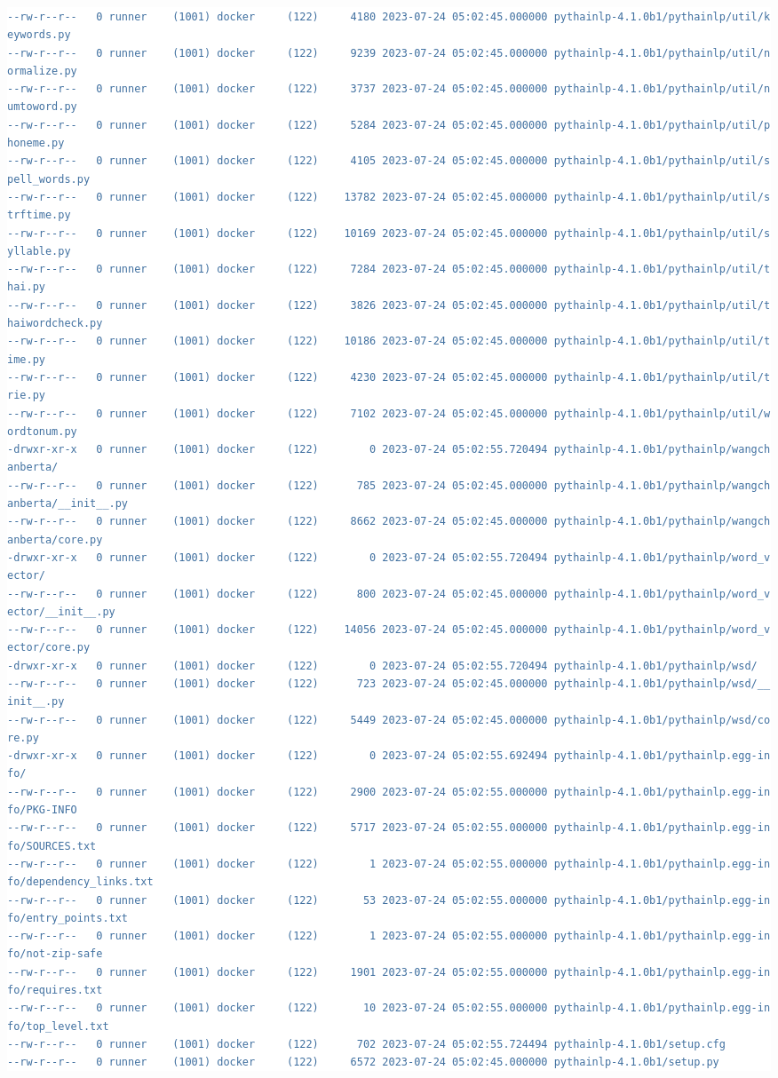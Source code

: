 ```diff
--rw-r--r--   0 runner    (1001) docker     (122)     4180 2023-07-24 05:02:45.000000 pythainlp-4.1.0b1/pythainlp/util/keywords.py
--rw-r--r--   0 runner    (1001) docker     (122)     9239 2023-07-24 05:02:45.000000 pythainlp-4.1.0b1/pythainlp/util/normalize.py
--rw-r--r--   0 runner    (1001) docker     (122)     3737 2023-07-24 05:02:45.000000 pythainlp-4.1.0b1/pythainlp/util/numtoword.py
--rw-r--r--   0 runner    (1001) docker     (122)     5284 2023-07-24 05:02:45.000000 pythainlp-4.1.0b1/pythainlp/util/phoneme.py
--rw-r--r--   0 runner    (1001) docker     (122)     4105 2023-07-24 05:02:45.000000 pythainlp-4.1.0b1/pythainlp/util/spell_words.py
--rw-r--r--   0 runner    (1001) docker     (122)    13782 2023-07-24 05:02:45.000000 pythainlp-4.1.0b1/pythainlp/util/strftime.py
--rw-r--r--   0 runner    (1001) docker     (122)    10169 2023-07-24 05:02:45.000000 pythainlp-4.1.0b1/pythainlp/util/syllable.py
--rw-r--r--   0 runner    (1001) docker     (122)     7284 2023-07-24 05:02:45.000000 pythainlp-4.1.0b1/pythainlp/util/thai.py
--rw-r--r--   0 runner    (1001) docker     (122)     3826 2023-07-24 05:02:45.000000 pythainlp-4.1.0b1/pythainlp/util/thaiwordcheck.py
--rw-r--r--   0 runner    (1001) docker     (122)    10186 2023-07-24 05:02:45.000000 pythainlp-4.1.0b1/pythainlp/util/time.py
--rw-r--r--   0 runner    (1001) docker     (122)     4230 2023-07-24 05:02:45.000000 pythainlp-4.1.0b1/pythainlp/util/trie.py
--rw-r--r--   0 runner    (1001) docker     (122)     7102 2023-07-24 05:02:45.000000 pythainlp-4.1.0b1/pythainlp/util/wordtonum.py
-drwxr-xr-x   0 runner    (1001) docker     (122)        0 2023-07-24 05:02:55.720494 pythainlp-4.1.0b1/pythainlp/wangchanberta/
--rw-r--r--   0 runner    (1001) docker     (122)      785 2023-07-24 05:02:45.000000 pythainlp-4.1.0b1/pythainlp/wangchanberta/__init__.py
--rw-r--r--   0 runner    (1001) docker     (122)     8662 2023-07-24 05:02:45.000000 pythainlp-4.1.0b1/pythainlp/wangchanberta/core.py
-drwxr-xr-x   0 runner    (1001) docker     (122)        0 2023-07-24 05:02:55.720494 pythainlp-4.1.0b1/pythainlp/word_vector/
--rw-r--r--   0 runner    (1001) docker     (122)      800 2023-07-24 05:02:45.000000 pythainlp-4.1.0b1/pythainlp/word_vector/__init__.py
--rw-r--r--   0 runner    (1001) docker     (122)    14056 2023-07-24 05:02:45.000000 pythainlp-4.1.0b1/pythainlp/word_vector/core.py
-drwxr-xr-x   0 runner    (1001) docker     (122)        0 2023-07-24 05:02:55.720494 pythainlp-4.1.0b1/pythainlp/wsd/
--rw-r--r--   0 runner    (1001) docker     (122)      723 2023-07-24 05:02:45.000000 pythainlp-4.1.0b1/pythainlp/wsd/__init__.py
--rw-r--r--   0 runner    (1001) docker     (122)     5449 2023-07-24 05:02:45.000000 pythainlp-4.1.0b1/pythainlp/wsd/core.py
-drwxr-xr-x   0 runner    (1001) docker     (122)        0 2023-07-24 05:02:55.692494 pythainlp-4.1.0b1/pythainlp.egg-info/
--rw-r--r--   0 runner    (1001) docker     (122)     2900 2023-07-24 05:02:55.000000 pythainlp-4.1.0b1/pythainlp.egg-info/PKG-INFO
--rw-r--r--   0 runner    (1001) docker     (122)     5717 2023-07-24 05:02:55.000000 pythainlp-4.1.0b1/pythainlp.egg-info/SOURCES.txt
--rw-r--r--   0 runner    (1001) docker     (122)        1 2023-07-24 05:02:55.000000 pythainlp-4.1.0b1/pythainlp.egg-info/dependency_links.txt
--rw-r--r--   0 runner    (1001) docker     (122)       53 2023-07-24 05:02:55.000000 pythainlp-4.1.0b1/pythainlp.egg-info/entry_points.txt
--rw-r--r--   0 runner    (1001) docker     (122)        1 2023-07-24 05:02:55.000000 pythainlp-4.1.0b1/pythainlp.egg-info/not-zip-safe
--rw-r--r--   0 runner    (1001) docker     (122)     1901 2023-07-24 05:02:55.000000 pythainlp-4.1.0b1/pythainlp.egg-info/requires.txt
--rw-r--r--   0 runner    (1001) docker     (122)       10 2023-07-24 05:02:55.000000 pythainlp-4.1.0b1/pythainlp.egg-info/top_level.txt
--rw-r--r--   0 runner    (1001) docker     (122)      702 2023-07-24 05:02:55.724494 pythainlp-4.1.0b1/setup.cfg
--rw-r--r--   0 runner    (1001) docker     (122)     6572 2023-07-24 05:02:45.000000 pythainlp-4.1.0b1/setup.py
```
